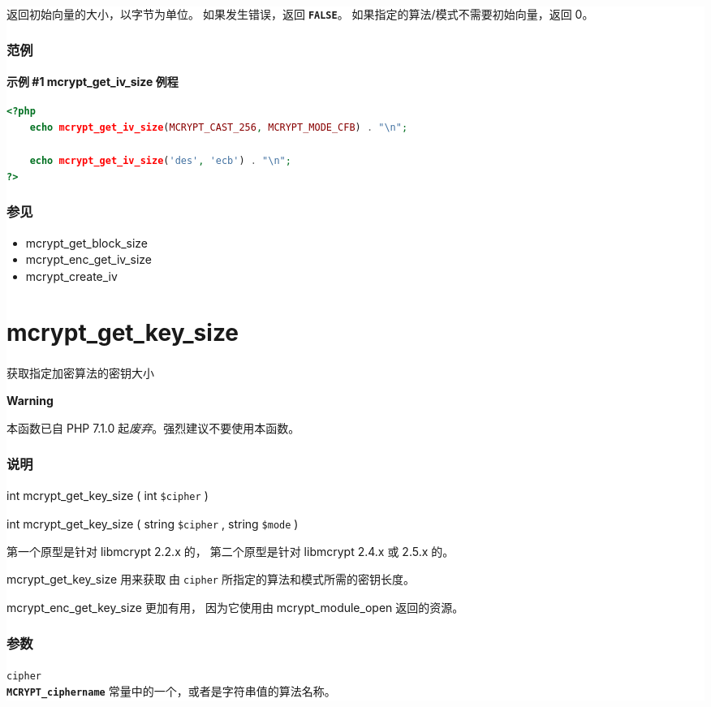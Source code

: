 返回初始向量的大小，以字节为单位。 如果发生错误，返回 **`FALSE`**。
如果指定的算法/模式不需要初始向量，返回 0。

### 范例

**示例 \#1 <span class="function">mcrypt\_get\_iv\_size</span> 例程**

``` php
<?php
    echo mcrypt_get_iv_size(MCRYPT_CAST_256, MCRYPT_MODE_CFB) . "\n";

    echo mcrypt_get_iv_size('des', 'ecb') . "\n";
?>
```

### 参见

-   <span class="function">mcrypt\_get\_block\_size</span>
-   <span class="function">mcrypt\_enc\_get\_iv\_size</span>
-   <span class="function">mcrypt\_create\_iv</span>

mcrypt\_get\_key\_size
======================

获取指定加密算法的密钥大小

**Warning**

本函数已自 PHP 7.1.0 起*废弃*。强烈建议不要使用本函数。

### 说明

<span class="type">int</span> <span
class="methodname">mcrypt\_get\_key\_size</span> ( <span
class="methodparam"><span class="type">int</span> `$cipher`</span> )

<span class="type">int</span> <span
class="methodname">mcrypt\_get\_key\_size</span> ( <span
class="methodparam"><span class="type">string</span> `$cipher`</span> ,
<span class="methodparam"><span class="type">string</span>
`$mode`</span> )

第一个原型是针对 libmcrypt 2.2.x 的， 第二个原型是针对 libmcrypt 2.4.x
或 2.5.x 的。

<span class="function">mcrypt\_get\_key\_size</span> 用来获取 由
`cipher` 所指定的算法和模式所需的密钥长度。

<span class="function">mcrypt\_enc\_get\_key\_size</span> 更加有用，
因为它使用由 <span class="function">mcrypt\_module\_open</span>
返回的资源。

### 参数

`cipher`  
**`MCRYPT_ciphername`** 常量中的一个，或者是字符串值的算法名称。
